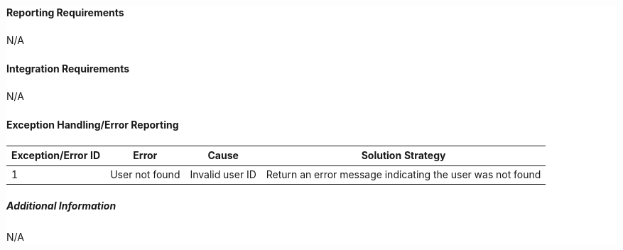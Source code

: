 #### Reporting Requirements
N/A

#### Integration Requirements
N/A

#### Exception Handling/Error Reporting

| Exception/Error ID | Error | Cause | Solution Strategy |
|--------------------|-------|-------|--------------------|
| 1 | User not found | Invalid user ID | Return an error message indicating the user was not found |

##### Additional Information
N/A


